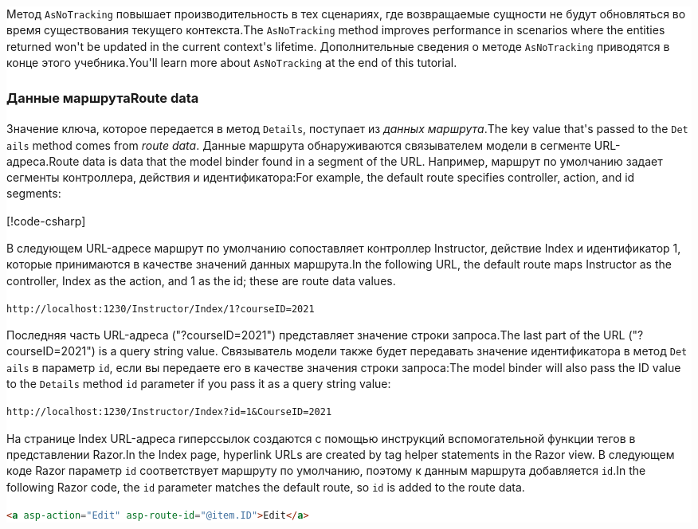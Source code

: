 <span data-ttu-id="a1aac-125">Метод `AsNoTracking` повышает производительность в тех сценариях, где возвращаемые сущности не будут обновляться во время существования текущего контекста.</span><span class="sxs-lookup"><span data-stu-id="a1aac-125">The `AsNoTracking` method improves performance in scenarios where the entities returned won't be updated in the current context's lifetime.</span></span> <span data-ttu-id="a1aac-126">Дополнительные сведения о методе `AsNoTracking` приводятся в конце этого учебника.</span><span class="sxs-lookup"><span data-stu-id="a1aac-126">You'll learn more about `AsNoTracking` at the end of this tutorial.</span></span>

### <a name="route-data"></a><span data-ttu-id="a1aac-127">Данные маршрута</span><span class="sxs-lookup"><span data-stu-id="a1aac-127">Route data</span></span>

<span data-ttu-id="a1aac-128">Значение ключа, которое передается в метод `Details`, поступает из *данных маршрута*.</span><span class="sxs-lookup"><span data-stu-id="a1aac-128">The key value that's passed to the `Details` method comes from *route data*.</span></span> <span data-ttu-id="a1aac-129">Данные маршрута обнаруживаются связывателем модели в сегменте URL-адреса.</span><span class="sxs-lookup"><span data-stu-id="a1aac-129">Route data is data that the model binder found in a segment of the URL.</span></span> <span data-ttu-id="a1aac-130">Например, маршрут по умолчанию задает сегменты контроллера, действия и идентификатора:</span><span class="sxs-lookup"><span data-stu-id="a1aac-130">For example, the default route specifies controller, action, and id segments:</span></span>

[!code-csharp[](intro/samples/cu/Startup.cs?name=snippet_Route&highlight=5)]

<span data-ttu-id="a1aac-131">В следующем URL-адресе маршрут по умолчанию сопоставляет контроллер Instructor, действие Index и идентификатор 1, которые принимаются в качестве значений данных маршрута.</span><span class="sxs-lookup"><span data-stu-id="a1aac-131">In the following URL, the default route maps Instructor as the controller, Index as the action, and 1 as the id; these are route data values.</span></span>

```
http://localhost:1230/Instructor/Index/1?courseID=2021
```

<span data-ttu-id="a1aac-132">Последняя часть URL-адреса ("?courseID=2021") представляет значение строки запроса.</span><span class="sxs-lookup"><span data-stu-id="a1aac-132">The last part of the URL ("?courseID=2021") is a query string value.</span></span> <span data-ttu-id="a1aac-133">Связыватель модели также будет передавать значение идентификатора в метод `Details` в параметр `id`, если вы передаете его в качестве значения строки запроса:</span><span class="sxs-lookup"><span data-stu-id="a1aac-133">The model binder will also pass the ID value to the `Details` method `id` parameter if you pass it as a query string value:</span></span>

```
http://localhost:1230/Instructor/Index?id=1&CourseID=2021
```

<span data-ttu-id="a1aac-134">На странице Index URL-адреса гиперссылок создаются с помощью инструкций вспомогательной функции тегов в представлении Razor.</span><span class="sxs-lookup"><span data-stu-id="a1aac-134">In the Index page, hyperlink URLs are created by tag helper statements in the Razor view.</span></span> <span data-ttu-id="a1aac-135">В следующем коде Razor параметр `id` соответствует маршруту по умолчанию, поэтому к данным маршрута добавляется `id`.</span><span class="sxs-lookup"><span data-stu-id="a1aac-135">In the following Razor code, the `id` parameter matches the default route, so `id` is added to the route data.</span></span>

```html
<a asp-action="Edit" asp-route-id="@item.ID">Edit</a>
```
